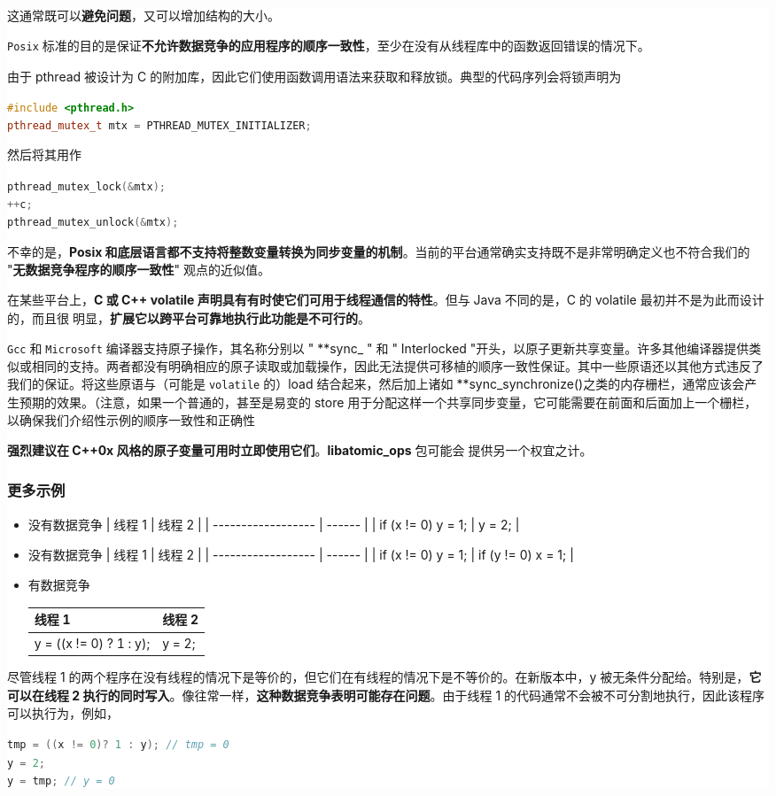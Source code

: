 这通常既可以**避免问题**，又可以增加结构的大小。

`Posix` 标准的目的是保证**不允许数据竞争的应用程序的顺序一致性**，至少在没有从线程库中的函数返回错误的情况下。

由于 pthread 被设计为 C 的附加库，因此它们使用函数调用语法来获取和释放锁。典型的代码序列会将锁声明为

```cpp
#include <pthread.h>
pthread_mutex_t mtx = PTHREAD_MUTEX_INITIALIZER;
```

然后将其用作

```cpp
pthread_mutex_lock(&mtx);
++c;
pthread_mutex_unlock(&mtx);
```

不幸的是，**Posix 和底层语言都不支持将整数变量转换为同步变量的机制**。当前的平台通常确实支持既不是非常明确定义也不符合我们的 "**无数据竞争程序的顺序一致性**" 观点的近似值。

在某些平台上，**C 或 C++ volatile 声明具有有时使它们可用于线程通信的特性**。但与 Java 不同的是，C 的 volatile 最初并不是为此而设计的，而且很 明显，**扩展它以跨平台可靠地执行此功能是不可行的**。

`Gcc` 和 `Microsoft` 编译器支持原子操作，其名称分别以 " **sync\_ " 和 " Interlocked "开头，以原子更新共享变量。许多其他编译器提供类似或相同的支持。两者都没有明确相应的原子读取或加载操作，因此无法提供可移植的顺序一致性保证。其中一些原语还以其他方式违反了我们的保证。将这些原语与（可能是 `volatile` 的）load 结合起来，然后加上诸如 **sync_synchronize()之类的内存栅栏，通常应该会产生预期的效果。（注意，如果一个普通的，甚至是易变的 store 用于分配这样一个共享同步变量，它可能需要在前面和后面加上一个栅栏，以确保我们介绍性示例的顺序一致性和正确性

**强烈建议在 C++0x 风格的原子变量可用时立即使用它们**。**libatomic_ops** 包可能会 提供另一个权宜之计。

### 更多示例

-   没有数据竞争
    | 线程 1 | 线程 2 |
    | ------------------ | ------ |
    | if (x != 0) y = 1; | y = 2; |

-   没有数据竞争
    | 线程 1 | 线程 2 |
    | ------------------ | ------ |
    | if (x != 0) y = 1; | if (y != 0) x = 1; |

-   有数据竞争

    | 线程 1                  | 线程 2 |
    | ----------------------- | ------ |
    | y = ((x != 0) ? 1 : y); | y = 2; |

尽管线程 1 的两个程序在没有线程的情况下是等价的，但它们在有线程的情况下是不等价的。在新版本中，y 被无条件分配给。特别是，**它可以在线程 2 执行的同时写入**。像往常一样，**这种数据竞争表明可能存在问题**。由于线程 1 的代码通常不会被不可分割地执行，因此该程序可以执行为，例如，

```cpp
tmp = ((x != 0)? 1 : y); // tmp = 0
y = 2;
y = tmp; // y = 0
```
